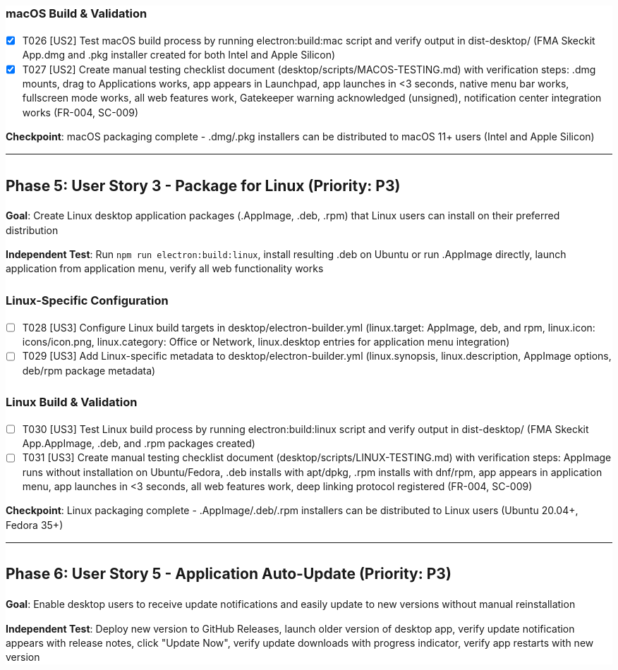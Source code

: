 ### macOS Build & Validation

- [x] T026 [US2] Test macOS build process by running electron:build:mac script and verify output in dist-desktop/ (FMA Skeckit App.dmg and .pkg installer created for both Intel and Apple Silicon)
- [x] T027 [US2] Create manual testing checklist document (desktop/scripts/MACOS-TESTING.md) with verification steps: .dmg mounts, drag to Applications works, app appears in Launchpad, app launches in <3 seconds, native menu bar works, fullscreen mode works, all web features work, Gatekeeper warning acknowledged (unsigned), notification center integration works (FR-004, SC-009)

**Checkpoint**: macOS packaging complete - .dmg/.pkg installers can be distributed to macOS 11+ users (Intel and Apple Silicon)

---

## Phase 5: User Story 3 - Package for Linux (Priority: P3)

**Goal**: Create Linux desktop application packages (.AppImage, .deb, .rpm) that Linux users can install on their preferred distribution

**Independent Test**: Run `npm run electron:build:linux`, install resulting .deb on Ubuntu or run .AppImage directly, launch application from application menu, verify all web functionality works

### Linux-Specific Configuration

- [ ] T028 [US3] Configure Linux build targets in desktop/electron-builder.yml (linux.target: AppImage, deb, and rpm, linux.icon: icons/icon.png, linux.category: Office or Network, linux.desktop entries for application menu integration)
- [ ] T029 [US3] Add Linux-specific metadata to desktop/electron-builder.yml (linux.synopsis, linux.description, AppImage options, deb/rpm package metadata)

### Linux Build & Validation

- [ ] T030 [US3] Test Linux build process by running electron:build:linux script and verify output in dist-desktop/ (FMA Skeckit App.AppImage, .deb, and .rpm packages created)
- [ ] T031 [US3] Create manual testing checklist document (desktop/scripts/LINUX-TESTING.md) with verification steps: AppImage runs without installation on Ubuntu/Fedora, .deb installs with apt/dpkg, .rpm installs with dnf/rpm, app appears in application menu, app launches in <3 seconds, all web features work, deep linking protocol registered (FR-004, SC-009)

**Checkpoint**: Linux packaging complete - .AppImage/.deb/.rpm installers can be distributed to Linux users (Ubuntu 20.04+, Fedora 35+)

---

## Phase 6: User Story 5 - Application Auto-Update (Priority: P3)

**Goal**: Enable desktop users to receive update notifications and easily update to new versions without manual reinstallation

**Independent Test**: Deploy new version to GitHub Releases, launch older version of desktop app, verify update notification appears with release notes, click "Update Now", verify update downloads with progress indicator, verify app restarts with new version
